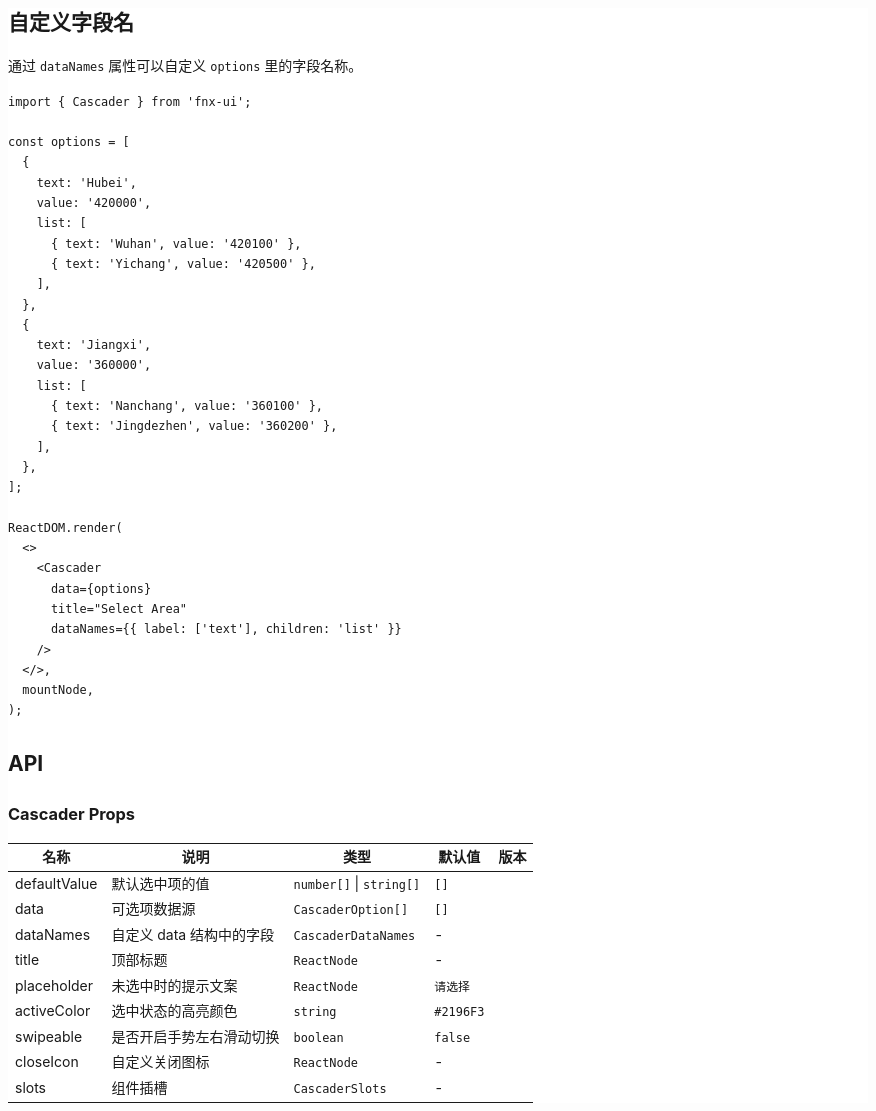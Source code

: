 ```tsx
```

## 自定义字段名

通过 `dataNames` 属性可以自定义 `options` 里的字段名称。

```tsx
import { Cascader } from 'fnx-ui';

const options = [
  {
    text: 'Hubei',
    value: '420000',
    list: [
      { text: 'Wuhan', value: '420100' },
      { text: 'Yichang', value: '420500' },
    ],
  },
  {
    text: 'Jiangxi',
    value: '360000',
    list: [
      { text: 'Nanchang', value: '360100' },
      { text: 'Jingdezhen', value: '360200' },
    ],
  },
];

ReactDOM.render(
  <>
    <Cascader
      data={options}
      title="Select Area"
      dataNames={{ label: ['text'], children: 'list' }}
    />
  </>,
  mountNode,
);
```

## API

### Cascader Props

| 名称         | 说明                     | 类型                     | 默认值    | 版本 |
| ------------ | ------------------------ | ------------------------ | --------- | ---- |
| defaultValue | 默认选中项的值           | `number[]` \| `string[]` | `[]`      |      |
| data         | 可选项数据源             | `CascaderOption[]`       | `[]`      |      |
| dataNames    | 自定义 data 结构中的字段 | `CascaderDataNames`      | -         |      |
| title        | 顶部标题                 | `ReactNode`              | -         |      |
| placeholder  | 未选中时的提示文案       | `ReactNode`              | `请选择`  |      |
| activeColor  | 选中状态的高亮颜色       | `string`                 | `#2196F3` |      |
| swipeable    | 是否开启手势左右滑动切换 | `boolean`                | `false`   |      |
| closeIcon    | 自定义关闭图标           | `ReactNode`              | -         |      |
| slots        | 组件插槽                 | `CascaderSlots`          | -         |      |
